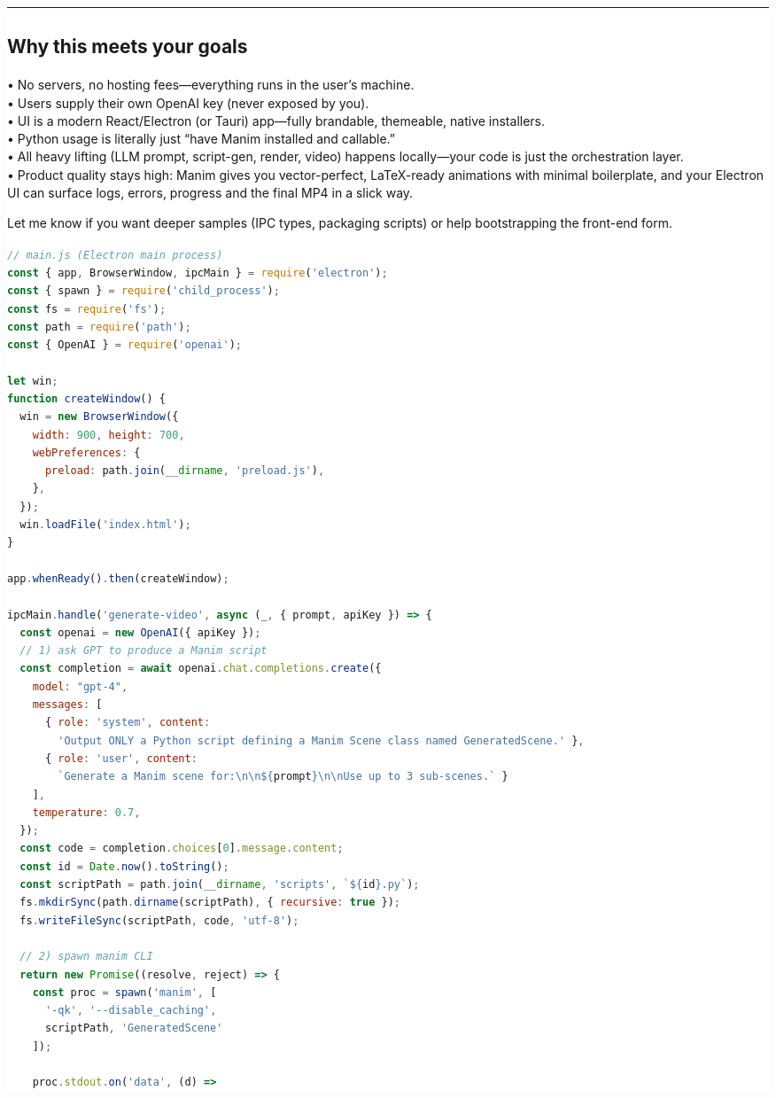 --------------------------------------------------------------------------------  
Why this meets your goals  
--------------------------------------------------------------------------------  
• No servers, no hosting fees—everything runs in the user’s machine.  
• Users supply their own OpenAI key (never exposed by you).  
• UI is a modern React/Electron (or Tauri) app—fully brandable, themeable, native installers.  
• Python usage is literally just “have Manim installed and callable.”  
• All heavy lifting (LLM prompt, script-gen, render, video) happens locally—your code is just the orchestration layer.  
• Product quality stays high: Manim gives you vector-perfect, LaTeX-ready animations with minimal boilerplate, and your Electron UI can surface logs, errors, progress and the final MP4 in a slick way.

Let me know if you want deeper samples (IPC types, packaging scripts) or help bootstrapping the front-end form.

```javascript
// main.js (Electron main process)
const { app, BrowserWindow, ipcMain } = require('electron');
const { spawn } = require('child_process');
const fs = require('fs');
const path = require('path');
const { OpenAI } = require('openai');

let win;
function createWindow() {
  win = new BrowserWindow({
    width: 900, height: 700,
    webPreferences: {
      preload: path.join(__dirname, 'preload.js'),
    },
  });
  win.loadFile('index.html');
}

app.whenReady().then(createWindow);

ipcMain.handle('generate-video', async (_, { prompt, apiKey }) => {
  const openai = new OpenAI({ apiKey });
  // 1) ask GPT to produce a Manim script
  const completion = await openai.chat.completions.create({
    model: "gpt-4",
    messages: [
      { role: 'system', content:
        'Output ONLY a Python script defining a Manim Scene class named GeneratedScene.' },
      { role: 'user', content:
        `Generate a Manim scene for:\n\n${prompt}\n\nUse up to 3 sub-scenes.` }
    ],
    temperature: 0.7,
  });
  const code = completion.choices[0].message.content;
  const id = Date.now().toString();
  const scriptPath = path.join(__dirname, 'scripts', `${id}.py`);
  fs.mkdirSync(path.dirname(scriptPath), { recursive: true });
  fs.writeFileSync(scriptPath, code, 'utf-8');

  // 2) spawn manim CLI
  return new Promise((resolve, reject) => {
    const proc = spawn('manim', [
      '-qk', '--disable_caching',
      scriptPath, 'GeneratedScene'
    ]);

    proc.stdout.on('data', (d) =>
```